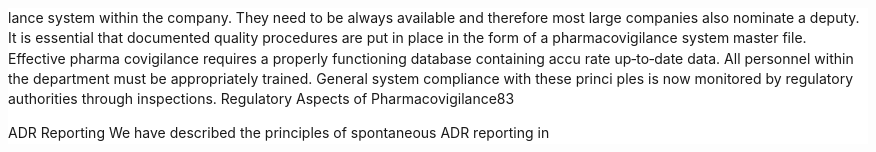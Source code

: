 lance ­system within the company. They need to be always available
and therefore most large companies also nominate a deputy. It is
essential that documented quality procedures are put in place in the
form of a pharmacovigilance system master file. Effective pharma­
covigilance requires a properly functioning database containing accu­
rate up‐to‐date data. All personnel within the department must be
appropriately trained. General system compliance with these princi­
ples is now monitored by regulatory authorities through inspections.
Regulatory Aspects of Pharmacovigilance83

­ADR Reporting
We have described the principles of spontaneous ADR reporting in

